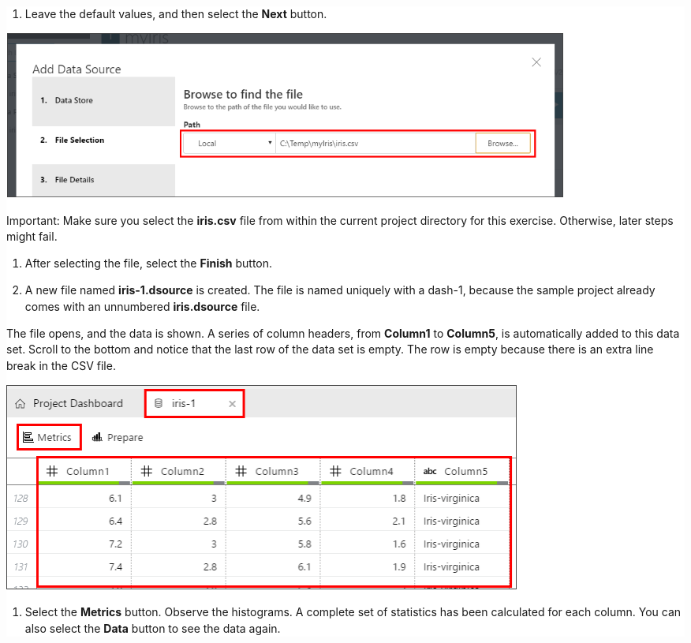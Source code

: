 1.  Leave the default values, and then select the **Next** button.

<img src="./media/image7.png" width="707" height="208" />

Important: Make sure you select the **iris.csv** file from within the
current project directory for this exercise. Otherwise, later steps
might fail.

1.  After selecting the file, select the **Finish** button.

2.  A new file named **iris-1.dsource** is created. The file is named
    uniquely with a dash-1, because the sample project already comes
    with an unnumbered **iris.dsource** file.

The file opens, and the data is shown. A series of column headers,
from **Column1** to **Column5**, is automatically added to this data
set. Scroll to the bottom and notice that the last row of the data set
is empty. The row is empty because there is an extra line break in the
CSV file.

<img src="./media/image8.png" width="647" height="259" />

1.  Select the **Metrics** button. Observe the histograms. A complete
    set of statistics has been calculated for each column. You can also
    select the **Data** button to see the data again.
